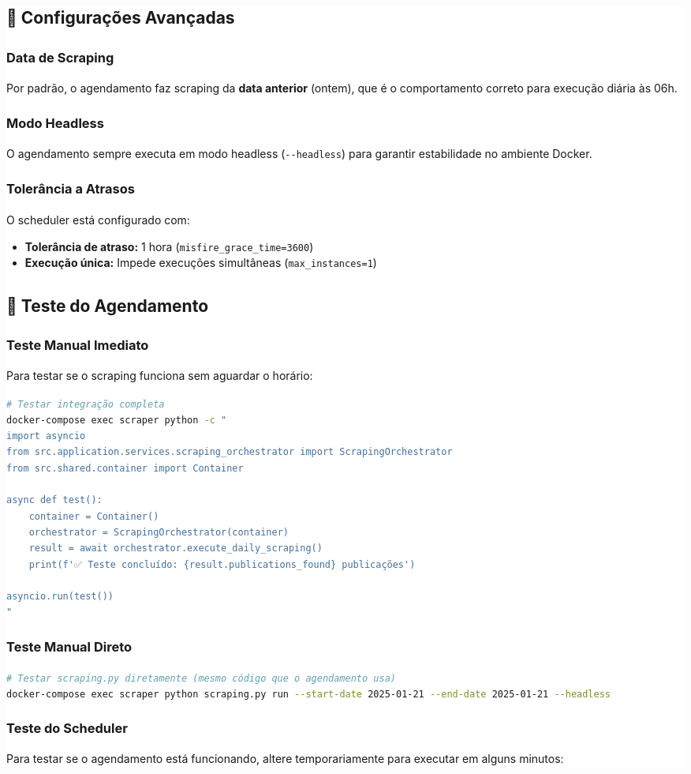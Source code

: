 ## 🔧 Configurações Avançadas

### Data de Scraping

Por padrão, o agendamento faz scraping da **data anterior** (ontem), que é o comportamento correto para execução diária às 06h.

### Modo Headless

O agendamento sempre executa em modo headless (`--headless`) para garantir estabilidade no ambiente Docker.

### Tolerância a Atrasos

O scheduler está configurado com:
- **Tolerância de atraso:** 1 hora (`misfire_grace_time=3600`)
- **Execução única:** Impede execuções simultâneas (`max_instances=1`)

## 🧪 Teste do Agendamento

### Teste Manual Imediato

Para testar se o scraping funciona sem aguardar o horário:

```bash
# Testar integração completa
docker-compose exec scraper python -c "
import asyncio
from src.application.services.scraping_orchestrator import ScrapingOrchestrator
from src.shared.container import Container

async def test():
    container = Container()
    orchestrator = ScrapingOrchestrator(container)
    result = await orchestrator.execute_daily_scraping()
    print(f'✅ Teste concluído: {result.publications_found} publicações')

asyncio.run(test())
"
```

### Teste Manual Direto

```bash
# Testar scraping.py diretamente (mesmo código que o agendamento usa)
docker-compose exec scraper python scraping.py run --start-date 2025-01-21 --end-date 2025-01-21 --headless
```

### Teste do Scheduler

Para testar se o agendamento está funcionando, altere temporariamente para executar em alguns minutos:
